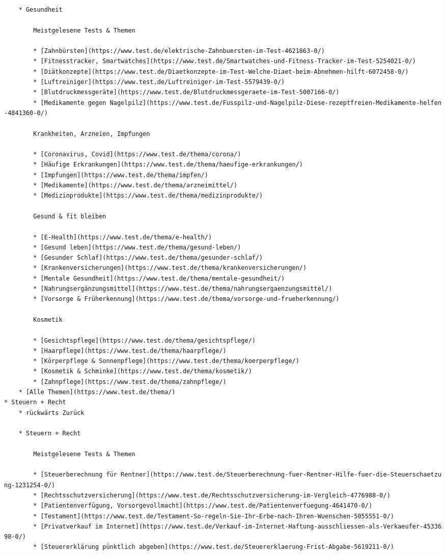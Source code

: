         * Gesundheit
            
            Meistgelesene Tests & Themen
            
            * [Zahnbürsten](https://www.test.de/elektrische-Zahnbuersten-im-Test-4621863-0/)
            * [Fitnesstracker, Smartwatches](https://www.test.de/Smartwatches-und-Fitness-Tracker-im-Test-5254021-0/)
            * [Diätkonzepte](https://www.test.de/Diaetkonzepte-im-Test-Welche-Diaet-beim-Abnehmen-hilft-6072458-0/)
            * [Luftreiniger](https://www.test.de/Luftreiniger-im-Test-5579439-0/)
            * [Blut­druck­mess­geräte](https://www.test.de/Blutdruckmessgeraete-im-Test-5007166-0/)
            * [Medikamente gegen Nagelpilz](https://www.test.de/Fusspilz-und-Nagelpilz-Diese-rezeptfreien-Medikamente-helfen-4841360-0/)
            
            Krankheiten, Arzneien, Impfungen
            
            * [Coronavirus, Covid](https://www.test.de/thema/corona/)
            * [Häufige Erkrankungen](https://www.test.de/thema/haeufige-erkrankungen/)
            * [Impfungen](https://www.test.de/thema/impfen/)
            * [Medikamente](https://www.test.de/thema/arzneimittel/)
            * [Medizinprodukte](https://www.test.de/thema/medizinprodukte/)
            
            Gesund & fit bleiben
            
            * [E-Health](https://www.test.de/thema/e-health/)
            * [Gesund leben](https://www.test.de/thema/gesund-leben/)
            * [Gesunder Schlaf](https://www.test.de/thema/gesunder-schlaf/)
            * [Krankenversicherungen](https://www.test.de/thema/krankenversicherungen/)
            * [Mentale Gesundheit](https://www.test.de/thema/mentale-gesundheit/)
            * [Nahrungsergänzungsmittel](https://www.test.de/thema/nahrungsergaenzungsmittel/)
            * [Vorsorge & Früherkennung](https://www.test.de/thema/vorsorge-und-frueherkennung/)
            
            Kosmetik
            
            * [Gesichtspflege](https://www.test.de/thema/gesichtspflege/)
            * [Haarpflege](https://www.test.de/thema/haarpflege/)
            * [Körper­pflege & Sonnenpflege](https://www.test.de/thema/koerperpflege/)
            * [Kosmetik & Schminke](https://www.test.de/thema/kosmetik/)
            * [Zahnpflege](https://www.test.de/thema/zahnpflege/)
        * [Alle Themen](https://www.test.de/thema/)
    * Steuern + Recht
        * rückwärts Zurück
        
        * Steuern + Recht
            
            Meistgelesene Tests & Themen
            
            * [Steuerberechnung für Rentner](https://www.test.de/Steuerberechnung-fuer-Rentner-Hilfe-fuer-die-Steuerschaetzung-1231254-0/)
            * [Rechtsschutzversicherung](https://www.test.de/Rechtsschutzversicherung-im-Vergleich-4776988-0/)
            * [Patientenverfügung, Vorsorgevollmacht](https://www.test.de/Patientenverfuegung-4641470-0/)
            * [Testament](https://www.test.de/Testament-So-regeln-Sie-Ihr-Erbe-nach-Ihren-Wuenschen-5055551-0/)
            * [Privatverkauf im Internet](https://www.test.de/Verkauf-im-Internet-Haftung-ausschliessen-als-Verkaeufer-4533698-0/)
            * [Steuererklärung pünktlich abgeben](https://www.test.de/Steuererklaerung-Frist-Abgabe-5619211-0/)
            